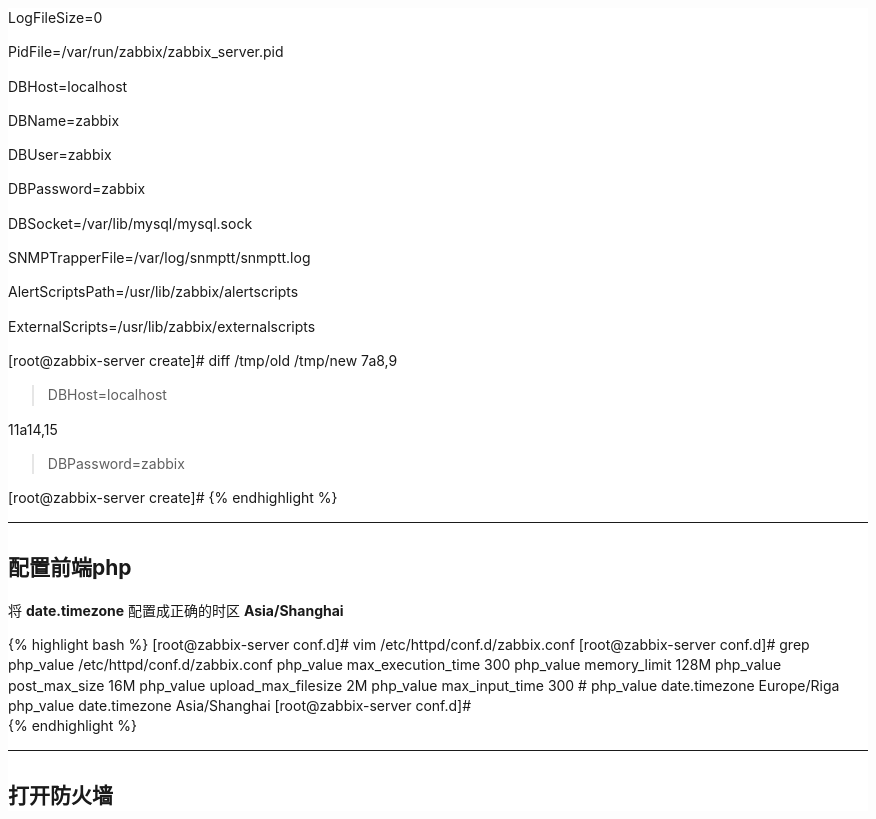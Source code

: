 LogFileSize=0

PidFile=/var/run/zabbix/zabbix_server.pid

DBHost=localhost

DBName=zabbix

DBUser=zabbix

DBPassword=zabbix

DBSocket=/var/lib/mysql/mysql.sock

SNMPTrapperFile=/var/log/snmptt/snmptt.log

AlertScriptsPath=/usr/lib/zabbix/alertscripts

ExternalScripts=/usr/lib/zabbix/externalscripts

[root@zabbix-server create]# diff /tmp/old  /tmp/new 
7a8,9
> DBHost=localhost
> 
11a14,15
> DBPassword=zabbix
> 
[root@zabbix-server create]# 
{% endhighlight %}

---

## 配置前端php


将 **date.timezone** 配置成正确的时区 **Asia/Shanghai**

{% highlight bash %}
[root@zabbix-server conf.d]# vim /etc/httpd/conf.d/zabbix.conf 
[root@zabbix-server conf.d]# grep  php_value  /etc/httpd/conf.d/zabbix.conf 
        php_value max_execution_time 300
        php_value memory_limit 128M
        php_value post_max_size 16M
        php_value upload_max_filesize 2M
        php_value max_input_time 300
        # php_value date.timezone Europe/Riga
        php_value date.timezone Asia/Shanghai
[root@zabbix-server conf.d]#  
{% endhighlight %}

---

## 打开防火墙

